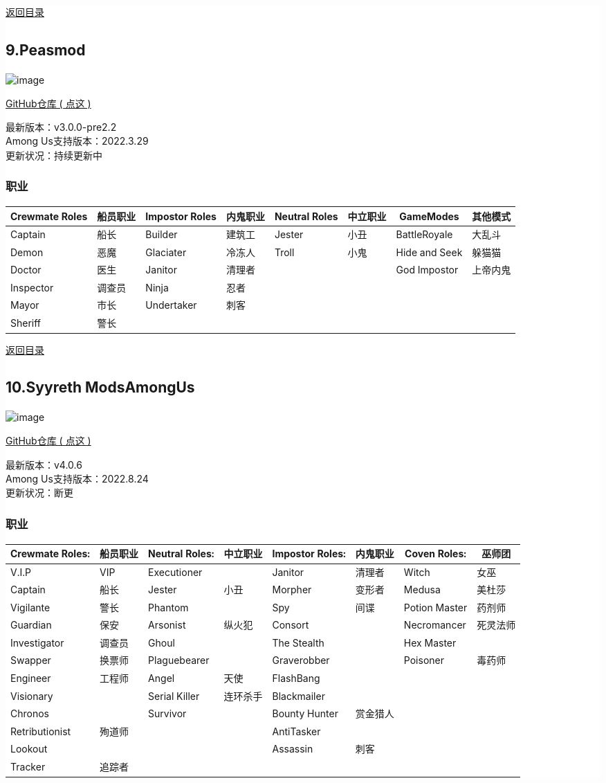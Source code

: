 [返回目录](#目录)

## 9.Peasmod

![image](./Image/Logo.png)  

[ GitHub仓库 ( 点这 ) ](https://github.com/Peasplayer/Peasmod)  

最新版本：v3.0.0-pre2.2  
Among Us支持版本：2022.3.29  
更新状况：持续更新中  

### 职业

| Crewmate Roles | 船员职业 | Impostor Roles | 内鬼职业 | Neutral Roles | 中立职业 | GameModes     | 其他模式 |
| -------------- | -------- | -------------- | -------- | ------------- | -------- | ------------- | -------- |
| Captain        | 船长     | Builder        | 建筑工   | Jester        | 小丑     | BattleRoyale  | 大乱斗   |
| Demon          | 恶魔     | Glaciater      | 冷冻人   | Troll         | 小鬼     | Hide and Seek | 躲猫猫   |
| Doctor         | 医生     | Janitor        | 清理者   |               |          | God Impostor  | 上帝内鬼 |
| Inspector      | 调查员   | Ninja          | 忍者     |               |          |               |          |
| Mayor          | 市长     | Undertaker     | 刺客     |               |          |               |          |
| Sheriff        | 警长     |                |          |               |          |               |          |

[返回目录](#目录)

## 10.Syyreth ModsAmongUs

![image](./Image/Syyreth's%20ModsAmongUs%20Roles.jpg.png)   

[ GitHub仓库 ( 点这 ) ](https://github.com/Syyreth/ModsAmongUs)  

最新版本：v4.0.6  
Among Us支持版本：2022.8.24  
更新状况：断更  

### 职业

| Crewmate Roles: | 船员职业 | Neutral Roles: | 中立职业 | Impostor Roles: | 内鬼职业 | Coven Roles:  | 巫师团   |
| --------------- | -------- | -------------- | -------- | --------------- | -------- | ------------- | -------- |
| V.I.P           | VIP      | Executioner    |          | Janitor         | 清理者   | Witch         | 女巫     |
| Captain         | 船长     | Jester         | 小丑     | Morpher         | 变形者   | Medusa        | 美杜莎   |
| Vigilante       | 警长     | Phantom        |          | Spy             | 间谍     | Potion Master | 药剂师   |
| Guardian        | 保安     | Arsonist       | 纵火犯   | Consort         |          | Necromancer   | 死灵法师 |
| Investigator    | 调查员   | Ghoul          |          | The Stealth     |          | Hex Master    |          |
| Swapper         | 换票师   | Plaguebearer   |          | Graverobber     |          | Poisoner      | 毒药师   |
| Engineer        | 工程师   | Angel          | 天使     | FlashBang       |          |               |          |
| Visionary       |          | Serial Killer  | 连环杀手 | Blackmailer     |          |               |          |
| Chronos         |          | Survivor       |          | Bounty Hunter   | 赏金猎人 |               |          |
| Retributionist  | 殉道师   |                |          | AntiTasker      |          |               |          |
| Lookout         |          |                |          | Assassin        | 刺客     |               |          |
| Tracker         | 追踪者   |                |          |                 |          |               |          |